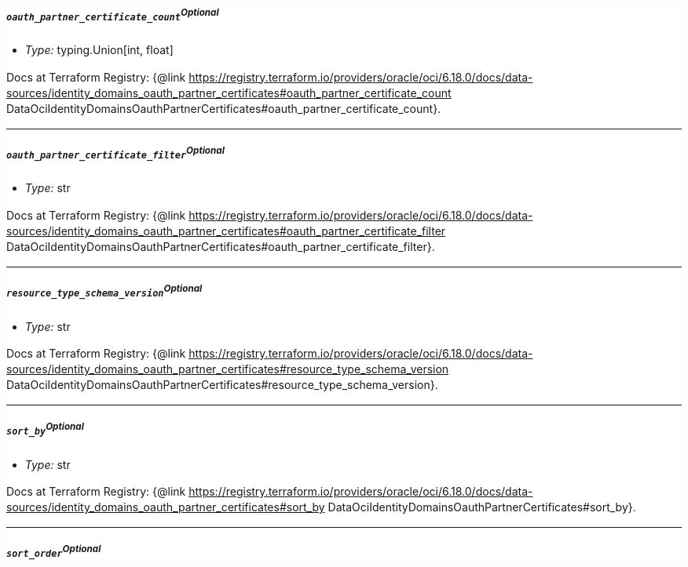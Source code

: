 
##### `oauth_partner_certificate_count`<sup>Optional</sup> <a name="oauth_partner_certificate_count" id="rhizo-co-terraform-provider-oci.dataOciIdentityDomainsOauthPartnerCertificates.DataOciIdentityDomainsOauthPartnerCertificates.Initializer.parameter.oauthPartnerCertificateCount"></a>

- *Type:* typing.Union[int, float]

Docs at Terraform Registry: {@link https://registry.terraform.io/providers/oracle/oci/6.18.0/docs/data-sources/identity_domains_oauth_partner_certificates#oauth_partner_certificate_count DataOciIdentityDomainsOauthPartnerCertificates#oauth_partner_certificate_count}.

---

##### `oauth_partner_certificate_filter`<sup>Optional</sup> <a name="oauth_partner_certificate_filter" id="rhizo-co-terraform-provider-oci.dataOciIdentityDomainsOauthPartnerCertificates.DataOciIdentityDomainsOauthPartnerCertificates.Initializer.parameter.oauthPartnerCertificateFilter"></a>

- *Type:* str

Docs at Terraform Registry: {@link https://registry.terraform.io/providers/oracle/oci/6.18.0/docs/data-sources/identity_domains_oauth_partner_certificates#oauth_partner_certificate_filter DataOciIdentityDomainsOauthPartnerCertificates#oauth_partner_certificate_filter}.

---

##### `resource_type_schema_version`<sup>Optional</sup> <a name="resource_type_schema_version" id="rhizo-co-terraform-provider-oci.dataOciIdentityDomainsOauthPartnerCertificates.DataOciIdentityDomainsOauthPartnerCertificates.Initializer.parameter.resourceTypeSchemaVersion"></a>

- *Type:* str

Docs at Terraform Registry: {@link https://registry.terraform.io/providers/oracle/oci/6.18.0/docs/data-sources/identity_domains_oauth_partner_certificates#resource_type_schema_version DataOciIdentityDomainsOauthPartnerCertificates#resource_type_schema_version}.

---

##### `sort_by`<sup>Optional</sup> <a name="sort_by" id="rhizo-co-terraform-provider-oci.dataOciIdentityDomainsOauthPartnerCertificates.DataOciIdentityDomainsOauthPartnerCertificates.Initializer.parameter.sortBy"></a>

- *Type:* str

Docs at Terraform Registry: {@link https://registry.terraform.io/providers/oracle/oci/6.18.0/docs/data-sources/identity_domains_oauth_partner_certificates#sort_by DataOciIdentityDomainsOauthPartnerCertificates#sort_by}.

---

##### `sort_order`<sup>Optional</sup> <a name="sort_order" id="rhizo-co-terraform-provider-oci.dataOciIdentityDomainsOauthPartnerCertificates.DataOciIdentityDomainsOauthPartnerCertificates.Initializer.parameter.sortOrder"></a>
